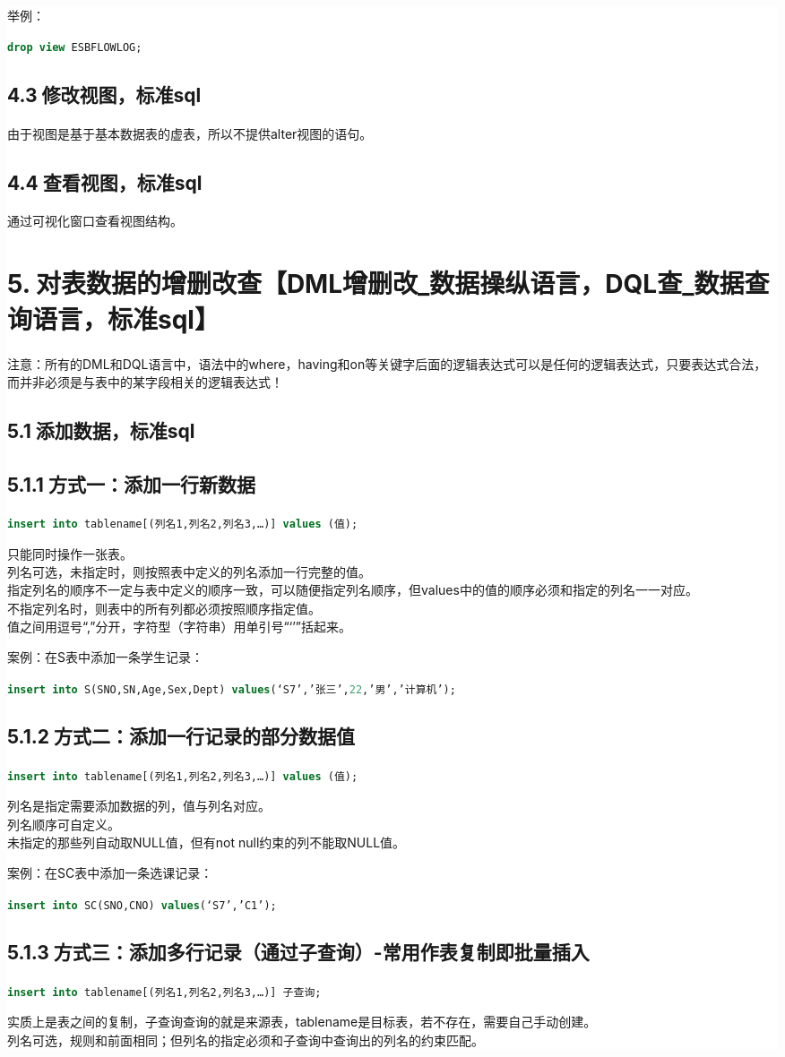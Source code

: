 举例：
```sql
drop view ESBFLOWLOG;
```

## 4.3 修改视图，标准sql
由于视图是基于基本数据表的虚表，所以不提供alter视图的语句。   

## 4.4 查看视图，标准sql
通过可视化窗口查看视图结构。   

# 5. 对表数据的增删改查【DML增删改_数据操纵语言，DQL查_数据查询语言，标准sql】
注意：所有的DML和DQL语言中，语法中的where，having和on等关键字后面的逻辑表达式可以是任何的逻辑表达式，只要表达式合法，而并非必须是与表中的某字段相关的逻辑表达式！   

## 5.1 添加数据，标准sql
## 5.1.1 方式一：添加一行新数据
```sql
insert into tablename[(列名1,列名2,列名3,…)] values (值);
```
只能同时操作一张表。   
列名可选，未指定时，则按照表中定义的列名添加一行完整的值。   
指定列名的顺序不一定与表中定义的顺序一致，可以随便指定列名顺序，但values中的值的顺序必须和指定的列名一一对应。   
不指定列名时，则表中的所有列都必须按照顺序指定值。   
值之间用逗号“,”分开，字符型（字符串）用单引号“‘’”括起来。   

案例：在S表中添加一条学生记录：   
```sql
insert into S(SNO,SN,Age,Sex,Dept) values(‘S7’,’张三’,22,’男’,’计算机’);
```

## 5.1.2 方式二：添加一行记录的部分数据值
```sql
insert into tablename[(列名1,列名2,列名3,…)] values (值);
```
列名是指定需要添加数据的列，值与列名对应。   
列名顺序可自定义。   
未指定的那些列自动取NULL值，但有not null约束的列不能取NULL值。   

案例：在SC表中添加一条选课记录：   
```sql
insert into SC(SNO,CNO) values(‘S7’,’C1’);
```

## 5.1.3 方式三：添加多行记录（通过子查询）-常用作表复制即批量插入
```sql
insert into tablename[(列名1,列名2,列名3,…)] 子查询;
```
实质上是表之间的复制，子查询查询的就是来源表，tablename是目标表，若不存在，需要自己手动创建。   
列名可选，规则和前面相同；但列名的指定必须和子查询中查询出的列名的约束匹配。   
